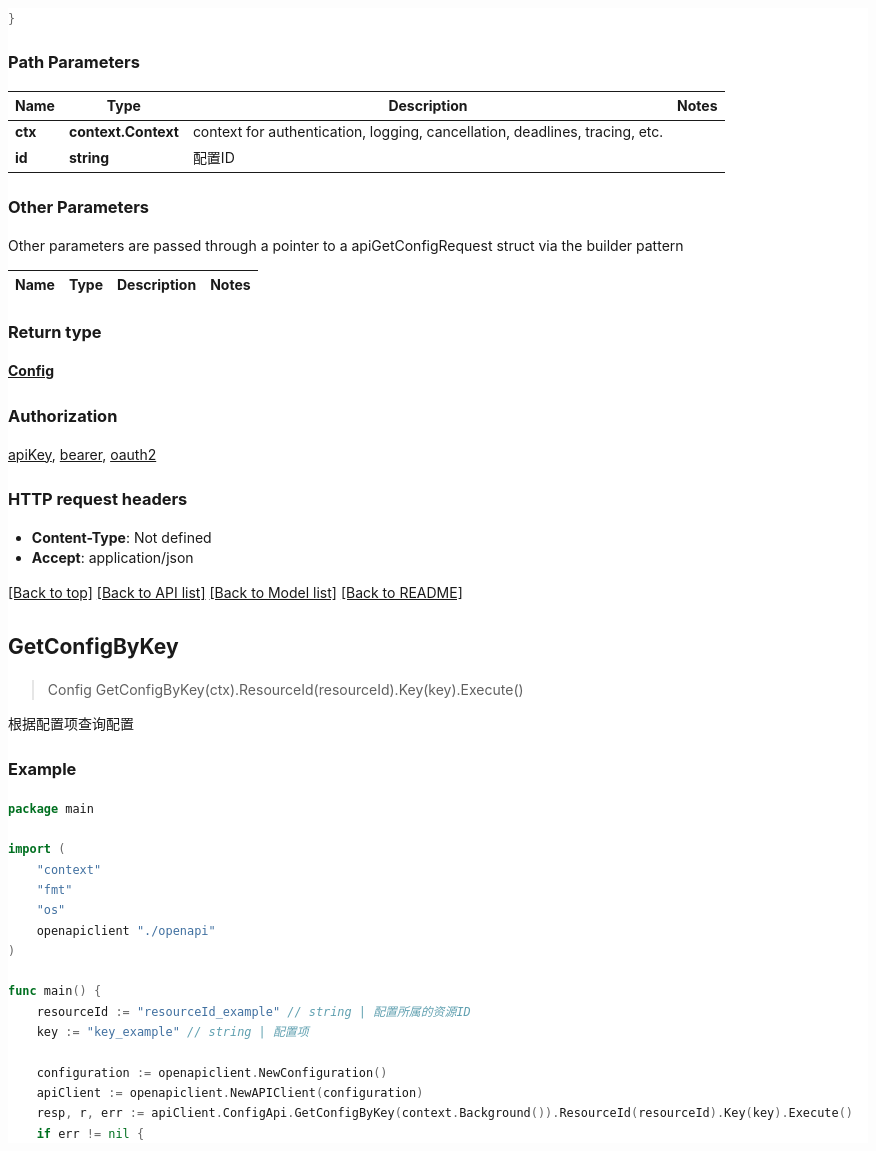 ```go
}
```

### Path Parameters


Name | Type | Description  | Notes
------------- | ------------- | ------------- | -------------
**ctx** | **context.Context** | context for authentication, logging, cancellation, deadlines, tracing, etc.
**id** | **string** | 配置ID | 

### Other Parameters

Other parameters are passed through a pointer to a apiGetConfigRequest struct via the builder pattern


Name | Type | Description  | Notes
------------- | ------------- | ------------- | -------------


### Return type

[**Config**](Config.md)

### Authorization

[apiKey](../README.md#apiKey), [bearer](../README.md#bearer), [oauth2](../README.md#oauth2)

### HTTP request headers

- **Content-Type**: Not defined
- **Accept**: application/json

[[Back to top]](#) [[Back to API list]](../README.md#documentation-for-api-endpoints)
[[Back to Model list]](../README.md#documentation-for-models)
[[Back to README]](../README.md)


## GetConfigByKey

> Config GetConfigByKey(ctx).ResourceId(resourceId).Key(key).Execute()

根据配置项查询配置

### Example

```go
package main

import (
    "context"
    "fmt"
    "os"
    openapiclient "./openapi"
)

func main() {
    resourceId := "resourceId_example" // string | 配置所属的资源ID
    key := "key_example" // string | 配置项

    configuration := openapiclient.NewConfiguration()
    apiClient := openapiclient.NewAPIClient(configuration)
    resp, r, err := apiClient.ConfigApi.GetConfigByKey(context.Background()).ResourceId(resourceId).Key(key).Execute()
    if err != nil {
```